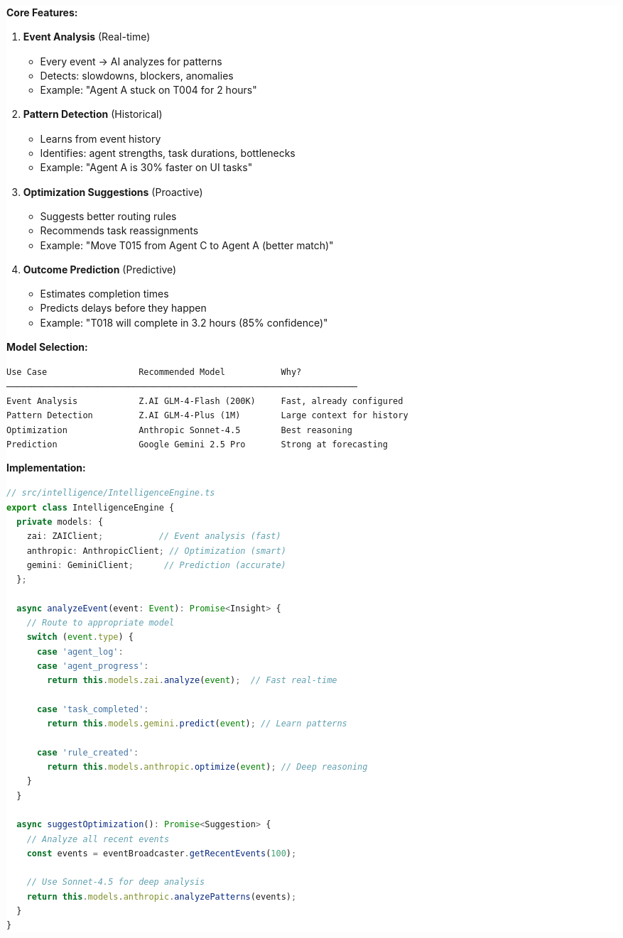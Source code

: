 **Core Features:**
1. **Event Analysis** (Real-time)
   - Every event → AI analyzes for patterns
   - Detects: slowdowns, blockers, anomalies
   - Example: "Agent A stuck on T004 for 2 hours"

2. **Pattern Detection** (Historical)
   - Learns from event history
   - Identifies: agent strengths, task durations, bottlenecks
   - Example: "Agent A is 30% faster on UI tasks"

3. **Optimization Suggestions** (Proactive)
   - Suggests better routing rules
   - Recommends task reassignments
   - Example: "Move T015 from Agent C to Agent A (better match)"

4. **Outcome Prediction** (Predictive)
   - Estimates completion times
   - Predicts delays before they happen
   - Example: "T018 will complete in 3.2 hours (85% confidence)"

**Model Selection:**
```
Use Case                  Recommended Model           Why?
─────────────────────────────────────────────────────────────────────
Event Analysis            Z.AI GLM-4-Flash (200K)     Fast, already configured
Pattern Detection         Z.AI GLM-4-Plus (1M)        Large context for history
Optimization              Anthropic Sonnet-4.5        Best reasoning
Prediction                Google Gemini 2.5 Pro       Strong at forecasting
```

**Implementation:**
```typescript
// src/intelligence/IntelligenceEngine.ts
export class IntelligenceEngine {
  private models: {
    zai: ZAIClient;           // Event analysis (fast)
    anthropic: AnthropicClient; // Optimization (smart)
    gemini: GeminiClient;      // Prediction (accurate)
  };

  async analyzeEvent(event: Event): Promise<Insight> {
    // Route to appropriate model
    switch (event.type) {
      case 'agent_log':
      case 'agent_progress':
        return this.models.zai.analyze(event);  // Fast real-time

      case 'task_completed':
        return this.models.gemini.predict(event); // Learn patterns

      case 'rule_created':
        return this.models.anthropic.optimize(event); // Deep reasoning
    }
  }

  async suggestOptimization(): Promise<Suggestion> {
    // Analyze all recent events
    const events = eventBroadcaster.getRecentEvents(100);

    // Use Sonnet-4.5 for deep analysis
    return this.models.anthropic.analyzePatterns(events);
  }
}
```

